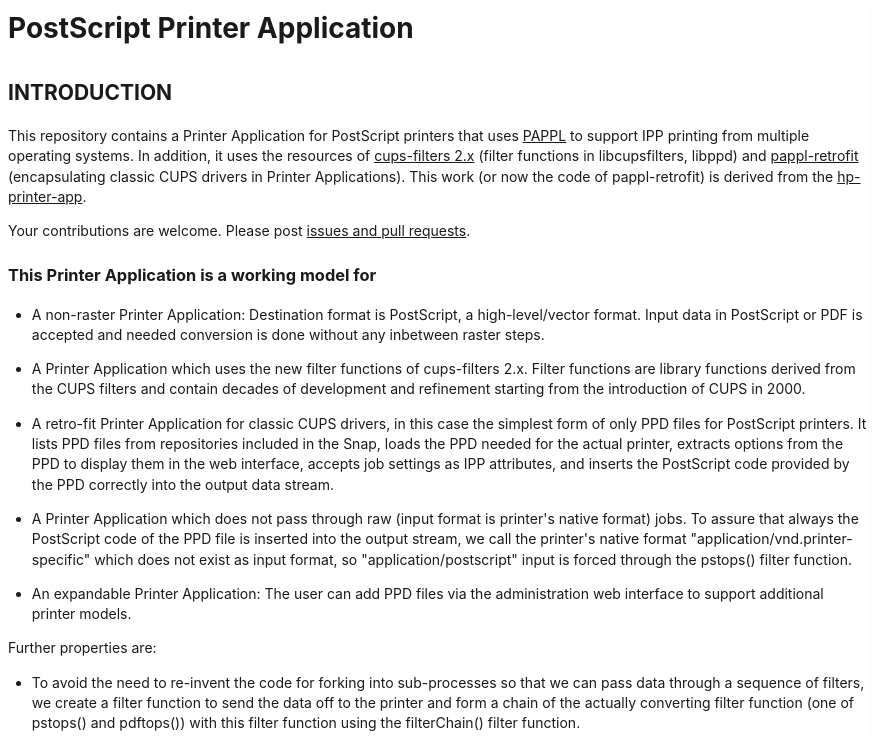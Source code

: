 # PostScript Printer Application

## INTRODUCTION

This repository contains a Printer Application for PostScript printers
that uses [PAPPL](https://www.msweet.org/pappl) to support IPP
printing from multiple operating systems. In addition, it uses the
resources of [cups-filters
2.x](https://github.com/OpenPrinting/cups-filters) (filter functions
in libcupsfilters, libppd) and
[pappl-retrofit](https://github.com/OpenPrinting/pappl-retrofit)
(encapsulating classic CUPS drivers in Printer Applications). This
work (or now the code of pappl-retrofit) is derived from the
[hp-printer-app](https://github.com/michaelrsweet/hp-printer-app).

Your contributions are welcome. Please post [issues and pull
requests](https://github.com/OpenPrinting/ps-printer-app).


### This Printer Application is a working model for

- A non-raster Printer Application: Destination format is PostScript,
  a high-level/vector format. Input data in PostScript or PDF is
  accepted and needed conversion is done without any inbetween raster
  steps.

- A Printer Application which uses the new filter functions of
  cups-filters 2.x. Filter functions are library functions derived
  from the CUPS filters and contain decades of development and
  refinement starting from the introduction of CUPS in 2000.

- A retro-fit Printer Application for classic CUPS drivers, in this
  case the simplest form of only PPD files for PostScript printers. It
  lists PPD files from repositories included in the Snap, loads the
  PPD needed for the actual printer, extracts options from the PPD to
  display them in the web interface, accepts job settings as IPP
  attributes, and inserts the PostScript code provided by the PPD
  correctly into the output data stream.

- A Printer Application which does not pass through raw (input format
  is printer's native format) jobs. To assure that always the
  PostScript code of the PPD file is inserted into the output stream,
  we call the printer's native format
  "application/vnd.printer-specific" which does not exist as input
  format, so "application/postscript" input is forced through the
  pstops() filter function.

- An expandable Printer Application: The user can add PPD files via the
  administration web interface to support additional printer models.

Further properties are:

- To avoid the need to re-invent the code for forking into sub-processes
  so that we can pass data through a sequence of filters, we create a
  filter function to send the data off to the printer and form a chain
  of the actually converting filter function (one of pstops() and
  pdftops()) with this filter function using the filterChain() filter
  function.
